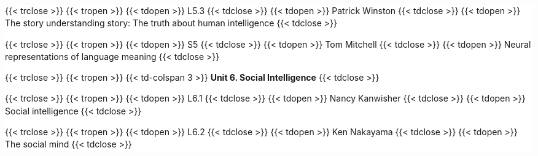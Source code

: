 {{< trclose >}}
{{< tropen >}}
{{< tdopen >}}
L5.3
{{< tdclose >}}
{{< tdopen >}}
Patrick Winston
{{< tdclose >}}
{{< tdopen >}}
The story understanding story: The truth about human intelligence
{{< tdclose >}}

{{< trclose >}}
{{< tropen >}}
{{< tdopen >}}
S5
{{< tdclose >}}
{{< tdopen >}}
Tom Mitchell
{{< tdclose >}}
{{< tdopen >}}
Neural representations of language meaning
{{< tdclose >}}

{{< trclose >}}
{{< tropen >}}
{{< td-colspan 3 >}}
**Unit 6. Social Intelligence**
{{< tdclose >}}

{{< trclose >}}
{{< tropen >}}
{{< tdopen >}}
L6.1
{{< tdclose >}}
{{< tdopen >}}
Nancy Kanwisher
{{< tdclose >}}
{{< tdopen >}}
Social intelligence
{{< tdclose >}}

{{< trclose >}}
{{< tropen >}}
{{< tdopen >}}
L6.2
{{< tdclose >}}
{{< tdopen >}}
Ken Nakayama
{{< tdclose >}}
{{< tdopen >}}
The social mind
{{< tdclose >}}
